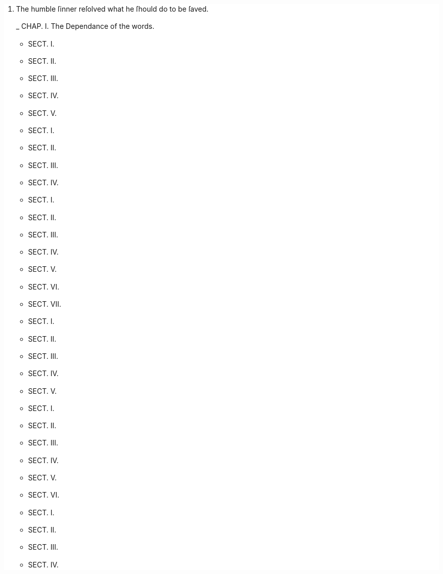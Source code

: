1. The humble ſinner reſolved what he ſhould do to be ſaved.

    _ CHAP. I. The Dependance of the words.

      * SECT. I.

      * SECT. II.

      * SECT. III.

      * SECT. IV.

      * SECT. V.

      * SECT. I.

      * SECT. II.

      * SECT. III.

      * SECT. IV.

      * SECT. I.

      * SECT. II.

      * SECT. III.

      * SECT. IV.

      * SECT. V.

      * SECT. VI.

      * SECT. VII.

      * SECT. I.

      * SECT. II.

      * SECT. III.

      * SECT. IV.

      * SECT. V.

      * SECT. I.

      * SECT. II.

      * SECT. III.

      * SECT. IV.

      * SECT. V.

      * SECT. VI.

      * SECT. I.

      * SECT. II.

      * SECT. III.

      * SECT. IV.
